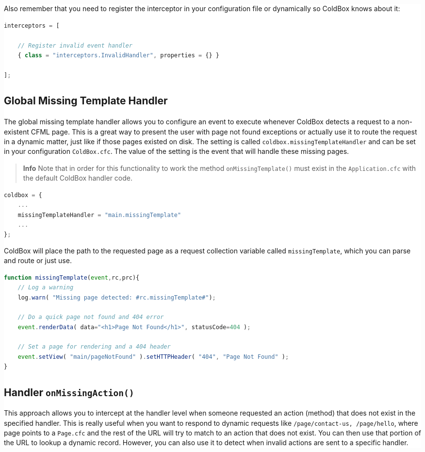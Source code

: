 Also remember that you need to register the interceptor in your configuration file or dynamically so ColdBox knows about it:

```javascript
interceptors = [

    // Register invalid event handler
    { class = "interceptors.InvalidHandler", properties = {} }

];
```

## Global Missing Template Handler

The global missing template handler allows you to configure an event to execute whenever ColdBox detects a request to a non-existent CFML page. This is a great way to present the user with page not found exceptions or actually use it to route the request in a dynamic matter, just like if those pages existed on disk. The setting is called `coldbox.missingTemplateHandler` and can be set in your configuration `ColdBox.cfc`. The value of the setting is the event that will handle these missing pages.

> **Info** Note that in order for this functionality to work the method `onMissingTemplate()` must exist in the `Application.cfc` with the default ColdBox handler code.

```javascript
coldbox = {
    ...
    missingTemplateHandler = "main.missingTemplate"
    ...
};
```

ColdBox will place the path to the requested page as a request collection variable called `missingTemplate`, which you can parse and route or just use.

```javascript
function missingTemplate(event,rc,prc){
    // Log a warning
    log.warn( "Missing page detected: #rc.missingTemplate#");

    // Do a quick page not found and 404 error
    event.renderData( data="<h1>Page Not Found</h1>", statusCode=404 );

    // Set a page for rendering and a 404 header
    event.setView( "main/pageNotFound" ).setHTTPHeader( "404", "Page Not Found" );
}
```

## Handler `onMissingAction()`

This approach allows you to intercept at the handler level when someone requested an action \(method\) that does not exist in the specified handler. This is really useful when you want to respond to dynamic requests like `/page/contact-us, /page/hello`, where page points to a `Page.cfc` and the rest of the URL will try to match to an action that does not exist. You can then use that portion of the URL to lookup a dynamic record. However, you can also use it to detect when invalid actions are sent to a specific handler.
